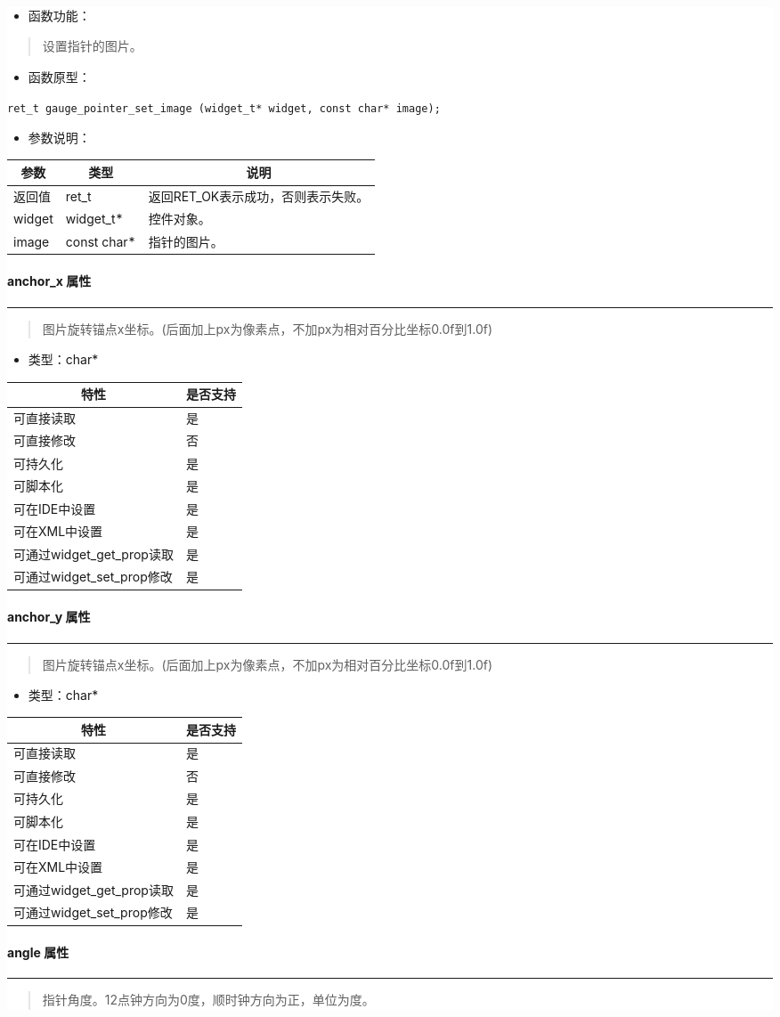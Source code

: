 * 函数功能：

> <p id="gauge_pointer_t_gauge_pointer_set_image">设置指针的图片。

* 函数原型：

```
ret_t gauge_pointer_set_image (widget_t* widget, const char* image);
```

* 参数说明：

| 参数 | 类型 | 说明 |
| -------- | ----- | --------- |
| 返回值 | ret\_t | 返回RET\_OK表示成功，否则表示失败。 |
| widget | widget\_t* | 控件对象。 |
| image | const char* | 指针的图片。 |
#### anchor\_x 属性
-----------------------
> <p id="gauge_pointer_t_anchor_x">图片旋转锚点x坐标。(后面加上px为像素点，不加px为相对百分比坐标0.0f到1.0f)

* 类型：char*

| 特性 | 是否支持 |
| -------- | ----- |
| 可直接读取 | 是 |
| 可直接修改 | 否 |
| 可持久化   | 是 |
| 可脚本化   | 是 |
| 可在IDE中设置 | 是 |
| 可在XML中设置 | 是 |
| 可通过widget\_get\_prop读取 | 是 |
| 可通过widget\_set\_prop修改 | 是 |
#### anchor\_y 属性
-----------------------
> <p id="gauge_pointer_t_anchor_y">图片旋转锚点x坐标。(后面加上px为像素点，不加px为相对百分比坐标0.0f到1.0f)

* 类型：char*

| 特性 | 是否支持 |
| -------- | ----- |
| 可直接读取 | 是 |
| 可直接修改 | 否 |
| 可持久化   | 是 |
| 可脚本化   | 是 |
| 可在IDE中设置 | 是 |
| 可在XML中设置 | 是 |
| 可通过widget\_get\_prop读取 | 是 |
| 可通过widget\_set\_prop修改 | 是 |
#### angle 属性
-----------------------
> <p id="gauge_pointer_t_angle">指针角度。12点钟方向为0度，顺时钟方向为正，单位为度。
